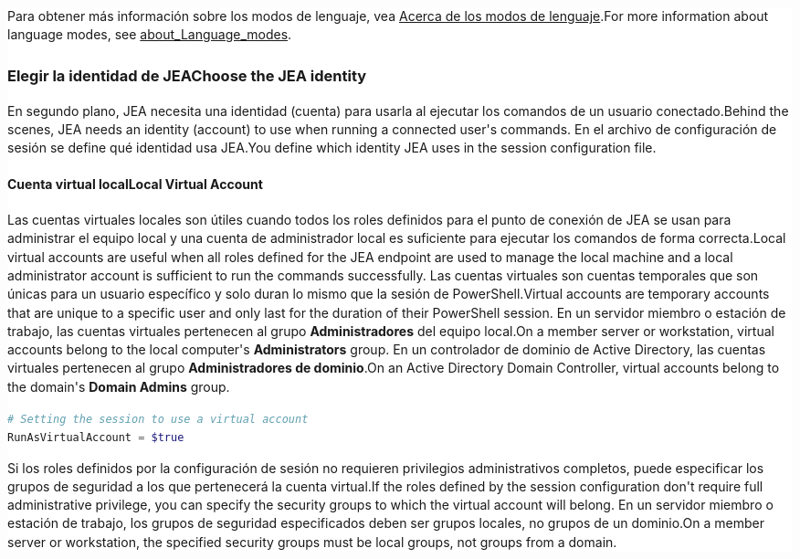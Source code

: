 <span data-ttu-id="80ade-131">Para obtener más información sobre los modos de lenguaje, vea [Acerca de los modos de lenguaje](/powershell/module/microsoft.powershell.core/about/about_language_modes).</span><span class="sxs-lookup"><span data-stu-id="80ade-131">For more information about language modes, see [about_Language_modes](/powershell/module/microsoft.powershell.core/about/about_language_modes).</span></span>

### <a name="choose-the-jea-identity"></a><span data-ttu-id="80ade-132">Elegir la identidad de JEA</span><span class="sxs-lookup"><span data-stu-id="80ade-132">Choose the JEA identity</span></span>

<span data-ttu-id="80ade-133">En segundo plano, JEA necesita una identidad (cuenta) para usarla al ejecutar los comandos de un usuario conectado.</span><span class="sxs-lookup"><span data-stu-id="80ade-133">Behind the scenes, JEA needs an identity (account) to use when running a connected user's commands.</span></span>
<span data-ttu-id="80ade-134">En el archivo de configuración de sesión se define qué identidad usa JEA.</span><span class="sxs-lookup"><span data-stu-id="80ade-134">You define which identity JEA uses in the session configuration file.</span></span>

#### <a name="local-virtual-account"></a><span data-ttu-id="80ade-135">Cuenta virtual local</span><span class="sxs-lookup"><span data-stu-id="80ade-135">Local Virtual Account</span></span>

<span data-ttu-id="80ade-136">Las cuentas virtuales locales son útiles cuando todos los roles definidos para el punto de conexión de JEA se usan para administrar el equipo local y una cuenta de administrador local es suficiente para ejecutar los comandos de forma correcta.</span><span class="sxs-lookup"><span data-stu-id="80ade-136">Local virtual accounts are useful when all roles defined for the JEA endpoint are used to manage the local machine and a local administrator account is sufficient to run the commands successfully.</span></span>
<span data-ttu-id="80ade-137">Las cuentas virtuales son cuentas temporales que son únicas para un usuario específico y solo duran lo mismo que la sesión de PowerShell.</span><span class="sxs-lookup"><span data-stu-id="80ade-137">Virtual accounts are temporary accounts that are unique to a specific user and only last for the duration of their PowerShell session.</span></span> <span data-ttu-id="80ade-138">En un servidor miembro o estación de trabajo, las cuentas virtuales pertenecen al grupo **Administradores** del equipo local.</span><span class="sxs-lookup"><span data-stu-id="80ade-138">On a member server or workstation, virtual accounts belong to the local computer's **Administrators** group.</span></span> <span data-ttu-id="80ade-139">En un controlador de dominio de Active Directory, las cuentas virtuales pertenecen al grupo **Administradores de dominio**.</span><span class="sxs-lookup"><span data-stu-id="80ade-139">On an Active Directory Domain Controller, virtual accounts belong to the domain's **Domain Admins** group.</span></span>

```powershell
# Setting the session to use a virtual account
RunAsVirtualAccount = $true
```

<span data-ttu-id="80ade-140">Si los roles definidos por la configuración de sesión no requieren privilegios administrativos completos, puede especificar los grupos de seguridad a los que pertenecerá la cuenta virtual.</span><span class="sxs-lookup"><span data-stu-id="80ade-140">If the roles defined by the session configuration don't require full administrative privilege, you can specify the security groups to which the virtual account will belong.</span></span> <span data-ttu-id="80ade-141">En un servidor miembro o estación de trabajo, los grupos de seguridad especificados deben ser grupos locales, no grupos de un dominio.</span><span class="sxs-lookup"><span data-stu-id="80ade-141">On a member server or workstation, the specified security groups must be local groups, not groups from a domain.</span></span>
